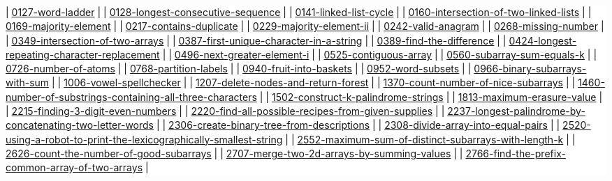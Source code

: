 | [0127-word-ladder](https://github.com/Shamika-1410/LeetCode/tree/master/0127-word-ladder) |
| [0128-longest-consecutive-sequence](https://github.com/Shamika-1410/LeetCode/tree/master/0128-longest-consecutive-sequence) |
| [0141-linked-list-cycle](https://github.com/Shamika-1410/LeetCode/tree/master/0141-linked-list-cycle) |
| [0160-intersection-of-two-linked-lists](https://github.com/Shamika-1410/LeetCode/tree/master/0160-intersection-of-two-linked-lists) |
| [0169-majority-element](https://github.com/Shamika-1410/LeetCode/tree/master/0169-majority-element) |
| [0217-contains-duplicate](https://github.com/Shamika-1410/LeetCode/tree/master/0217-contains-duplicate) |
| [0229-majority-element-ii](https://github.com/Shamika-1410/LeetCode/tree/master/0229-majority-element-ii) |
| [0242-valid-anagram](https://github.com/Shamika-1410/LeetCode/tree/master/0242-valid-anagram) |
| [0268-missing-number](https://github.com/Shamika-1410/LeetCode/tree/master/0268-missing-number) |
| [0349-intersection-of-two-arrays](https://github.com/Shamika-1410/LeetCode/tree/master/0349-intersection-of-two-arrays) |
| [0387-first-unique-character-in-a-string](https://github.com/Shamika-1410/LeetCode/tree/master/0387-first-unique-character-in-a-string) |
| [0389-find-the-difference](https://github.com/Shamika-1410/LeetCode/tree/master/0389-find-the-difference) |
| [0424-longest-repeating-character-replacement](https://github.com/Shamika-1410/LeetCode/tree/master/0424-longest-repeating-character-replacement) |
| [0496-next-greater-element-i](https://github.com/Shamika-1410/LeetCode/tree/master/0496-next-greater-element-i) |
| [0525-contiguous-array](https://github.com/Shamika-1410/LeetCode/tree/master/0525-contiguous-array) |
| [0560-subarray-sum-equals-k](https://github.com/Shamika-1410/LeetCode/tree/master/0560-subarray-sum-equals-k) |
| [0726-number-of-atoms](https://github.com/Shamika-1410/LeetCode/tree/master/0726-number-of-atoms) |
| [0768-partition-labels](https://github.com/Shamika-1410/LeetCode/tree/master/0768-partition-labels) |
| [0940-fruit-into-baskets](https://github.com/Shamika-1410/LeetCode/tree/master/0940-fruit-into-baskets) |
| [0952-word-subsets](https://github.com/Shamika-1410/LeetCode/tree/master/0952-word-subsets) |
| [0966-binary-subarrays-with-sum](https://github.com/Shamika-1410/LeetCode/tree/master/0966-binary-subarrays-with-sum) |
| [1006-vowel-spellchecker](https://github.com/Shamika-1410/LeetCode/tree/master/1006-vowel-spellchecker) |
| [1207-delete-nodes-and-return-forest](https://github.com/Shamika-1410/LeetCode/tree/master/1207-delete-nodes-and-return-forest) |
| [1370-count-number-of-nice-subarrays](https://github.com/Shamika-1410/LeetCode/tree/master/1370-count-number-of-nice-subarrays) |
| [1460-number-of-substrings-containing-all-three-characters](https://github.com/Shamika-1410/LeetCode/tree/master/1460-number-of-substrings-containing-all-three-characters) |
| [1502-construct-k-palindrome-strings](https://github.com/Shamika-1410/LeetCode/tree/master/1502-construct-k-palindrome-strings) |
| [1813-maximum-erasure-value](https://github.com/Shamika-1410/LeetCode/tree/master/1813-maximum-erasure-value) |
| [2215-finding-3-digit-even-numbers](https://github.com/Shamika-1410/LeetCode/tree/master/2215-finding-3-digit-even-numbers) |
| [2220-find-all-possible-recipes-from-given-supplies](https://github.com/Shamika-1410/LeetCode/tree/master/2220-find-all-possible-recipes-from-given-supplies) |
| [2237-longest-palindrome-by-concatenating-two-letter-words](https://github.com/Shamika-1410/LeetCode/tree/master/2237-longest-palindrome-by-concatenating-two-letter-words) |
| [2306-create-binary-tree-from-descriptions](https://github.com/Shamika-1410/LeetCode/tree/master/2306-create-binary-tree-from-descriptions) |
| [2308-divide-array-into-equal-pairs](https://github.com/Shamika-1410/LeetCode/tree/master/2308-divide-array-into-equal-pairs) |
| [2520-using-a-robot-to-print-the-lexicographically-smallest-string](https://github.com/Shamika-1410/LeetCode/tree/master/2520-using-a-robot-to-print-the-lexicographically-smallest-string) |
| [2552-maximum-sum-of-distinct-subarrays-with-length-k](https://github.com/Shamika-1410/LeetCode/tree/master/2552-maximum-sum-of-distinct-subarrays-with-length-k) |
| [2626-count-the-number-of-good-subarrays](https://github.com/Shamika-1410/LeetCode/tree/master/2626-count-the-number-of-good-subarrays) |
| [2707-merge-two-2d-arrays-by-summing-values](https://github.com/Shamika-1410/LeetCode/tree/master/2707-merge-two-2d-arrays-by-summing-values) |
| [2766-find-the-prefix-common-array-of-two-arrays](https://github.com/Shamika-1410/LeetCode/tree/master/2766-find-the-prefix-common-array-of-two-arrays) |